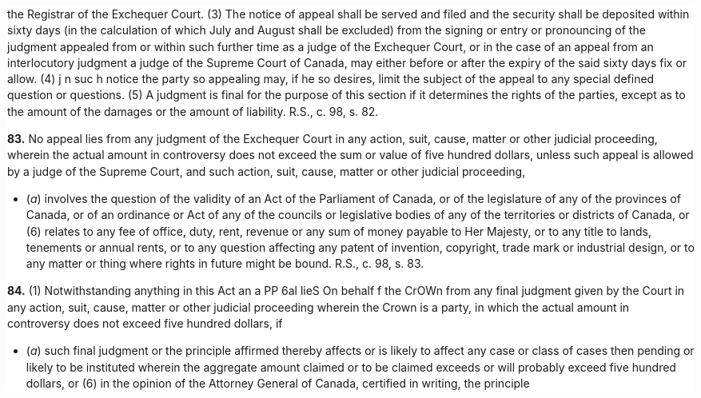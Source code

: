 the Registrar of the Exchequer Court.
(3) The notice of appeal shall be served
and filed and the security shall be deposited
within sixty days (in the calculation of which
July and August shall be excluded) from the
signing or entry or pronouncing of the
judgment appealed from or within such
further time as a judge of the Exchequer
Court, or in the case of an appeal from an
interlocutory judgment a judge of the
Supreme Court of Canada, may either before
or after the expiry of the said sixty days fix
or allow.
(4) j n suc h notice the party so appealing
may, if he so desires, limit the subject of the
appeal to any special defined question or
questions.
(5) A judgment is final for the purpose of
this section if it determines the rights of the
parties, except as to the amount of the
damages or the amount of liability. R.S., c.
98, s. 82.

**83.** No appeal lies from any judgment of
the Exchequer Court in any action, suit,
cause, matter or other judicial proceeding,
wherein the actual amount in controversy
does not exceed the sum or value of five
hundred dollars, unless such appeal is allowed
by a judge of the Supreme Court, and such
action, suit, cause, matter or other judicial
proceeding,
  * (_a_) involves the question of the validity of
an Act of the Parliament of Canada, or of
the legislature of any of the provinces of
Canada, or of an ordinance or Act of any
of the councils or legislative bodies of any
of the territories or districts of Canada, or
(6) relates to any fee of office, duty, rent,
revenue or any sum of money payable to
Her Majesty, or to any title to lands,
tenements or annual rents, or to any
question affecting any patent of invention,
copyright, trade mark or industrial design,
or to any matter or thing where rights in
future might be bound. R.S., c. 98, s. 83.

**84.** (1) Notwithstanding anything in this
Act an a PP 6al lieS On behalf f the CrOWn
from any final judgment given by the Court
in any action, suit, cause, matter or other
judicial proceeding wherein the Crown is a
party, in which the actual amount in
controversy does not exceed five hundred
dollars, if
  * (_a_) such final judgment or the principle
affirmed thereby affects or is likely to affect
any case or class of cases then pending or
likely to be instituted wherein the aggregate
amount claimed or to be claimed exceeds
or will probably exceed five hundred dollars,
or
(6) in the opinion of the Attorney General
of Canada, certified in writing, the principle